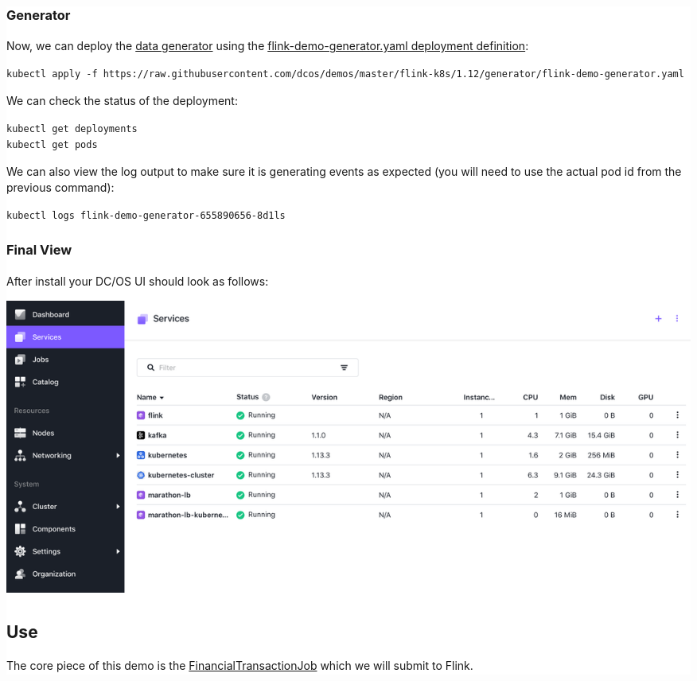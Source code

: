 ### Generator

Now, we can deploy the [data generator](https://github.com/dcos/demos/blob/master/flink/1.12/generator/generator.go) using the [flink-demo-generator.yaml deployment definition](https://github.com/dcos/demos/blob/master/flink-k8s/1.12/generator/flink-demo-generator.yaml):

```shell
kubectl apply -f https://raw.githubusercontent.com/dcos/demos/master/flink-k8s/1.12/generator/flink-demo-generator.yaml
```

We can check the status of the deployment:

```shell
kubectl get deployments
kubectl get pods
```

We can also view the log output to make sure it is generating events as expected (you will need to use the actual pod id from the previous command):

```shell
kubectl logs flink-demo-generator-655890656-8d1ls
```


### Final View

After install your DC/OS UI should look as follows:

![All services of the fintrans demo in the DC/OS UI](img/services-list.png)

## Use


The core piece of this demo is the [FinancialTransactionJob](https://github.com/dcos/demos/tree/master/flink/1.12/flink-job/src/main/java/io/dcos) which we will submit to Flink.
